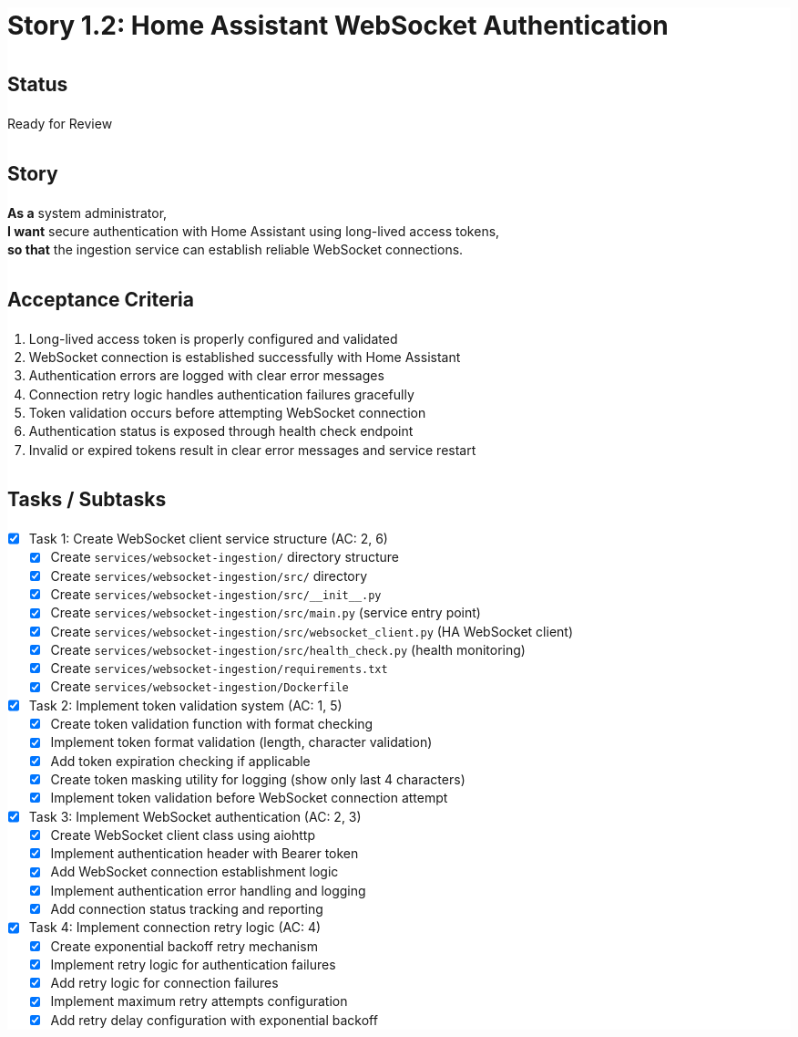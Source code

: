 # Story 1.2: Home Assistant WebSocket Authentication

## Status

Ready for Review

## Story

**As a** system administrator,  
**I want** secure authentication with Home Assistant using long-lived access tokens,  
**so that** the ingestion service can establish reliable WebSocket connections.

## Acceptance Criteria

1. Long-lived access token is properly configured and validated
2. WebSocket connection is established successfully with Home Assistant
3. Authentication errors are logged with clear error messages
4. Connection retry logic handles authentication failures gracefully
5. Token validation occurs before attempting WebSocket connection
6. Authentication status is exposed through health check endpoint
7. Invalid or expired tokens result in clear error messages and service restart

## Tasks / Subtasks

- [x] Task 1: Create WebSocket client service structure (AC: 2, 6)
  - [x] Create `services/websocket-ingestion/` directory structure
  - [x] Create `services/websocket-ingestion/src/` directory
  - [x] Create `services/websocket-ingestion/src/__init__.py`
  - [x] Create `services/websocket-ingestion/src/main.py` (service entry point)
  - [x] Create `services/websocket-ingestion/src/websocket_client.py` (HA WebSocket client)
  - [x] Create `services/websocket-ingestion/src/health_check.py` (health monitoring)
  - [x] Create `services/websocket-ingestion/requirements.txt`
  - [x] Create `services/websocket-ingestion/Dockerfile`

- [x] Task 2: Implement token validation system (AC: 1, 5)
  - [x] Create token validation function with format checking
  - [x] Implement token format validation (length, character validation)
  - [x] Add token expiration checking if applicable
  - [x] Create token masking utility for logging (show only last 4 characters)
  - [x] Implement token validation before WebSocket connection attempt

- [x] Task 3: Implement WebSocket authentication (AC: 2, 3)
  - [x] Create WebSocket client class using aiohttp
  - [x] Implement authentication header with Bearer token
  - [x] Add WebSocket connection establishment logic
  - [x] Implement authentication error handling and logging
  - [x] Add connection status tracking and reporting

- [x] Task 4: Implement connection retry logic (AC: 4)
  - [x] Create exponential backoff retry mechanism
  - [x] Implement retry logic for authentication failures
  - [x] Add retry logic for connection failures
  - [x] Implement maximum retry attempts configuration
  - [x] Add retry delay configuration with exponential backoff

